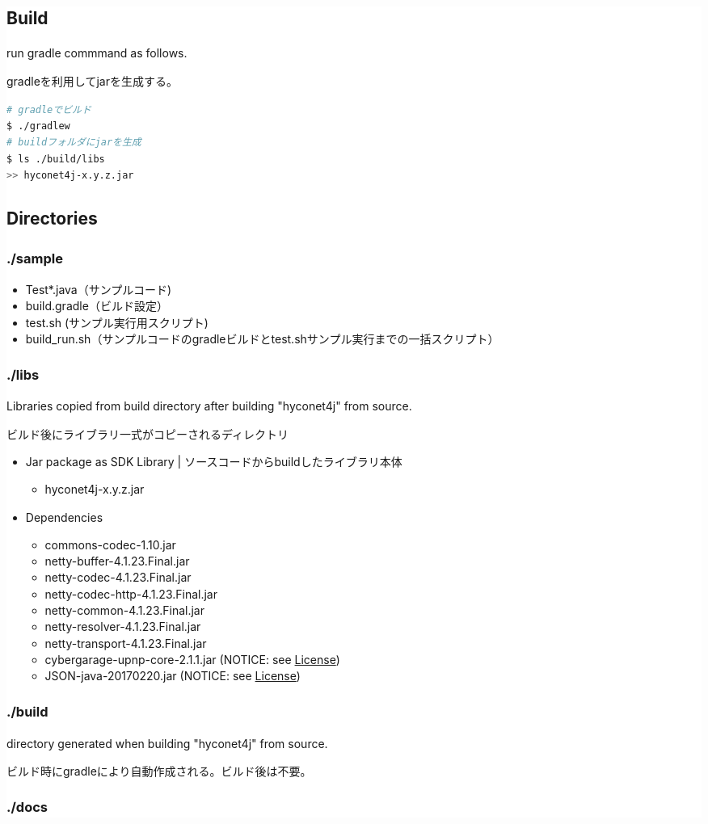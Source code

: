 ## Build

run gradle commmand as follows.

gradleを利用してjarを生成する。

```bash
# gradleでビルド
$ ./gradlew
# buildフォルダにjarを生成
$ ls ./build/libs
>> hyconet4j-x.y.z.jar
```

## Directories

### ./sample


- Test*.java（サンプルコード)
- build.gradle（ビルド設定）
- test.sh (サンプル実行用スクリプト)
- build_run.sh（サンプルコードのgradleビルドとtest.shサンプル実行までの一括スクリプト）

### ./libs

Libraries copied from build directory after building "hyconet4j" from source.

ビルド後にライブラリ一式がコピーされるディレクトリ

- Jar package as SDK Library | ソースコードからbuildしたライブラリ本体

    - hyconet4j-x.y.z.jar

- Dependencies

    - commons-codec-1.10.jar
    - netty-buffer-4.1.23.Final.jar
    - netty-codec-4.1.23.Final.jar
    - netty-codec-http-4.1.23.Final.jar
    - netty-common-4.1.23.Final.jar
    - netty-resolver-4.1.23.Final.jar
    - netty-transport-4.1.23.Final.jar
    - cybergarage-upnp-core-2.1.1.jar (NOTICE: see [License](#license))
    - JSON-java-20170220.jar (NOTICE: see [License](#license))

### ./build

directory generated when building "hyconet4j" from source.

ビルド時にgradleにより自動作成される。ビルド後は不要。


### ./docs

